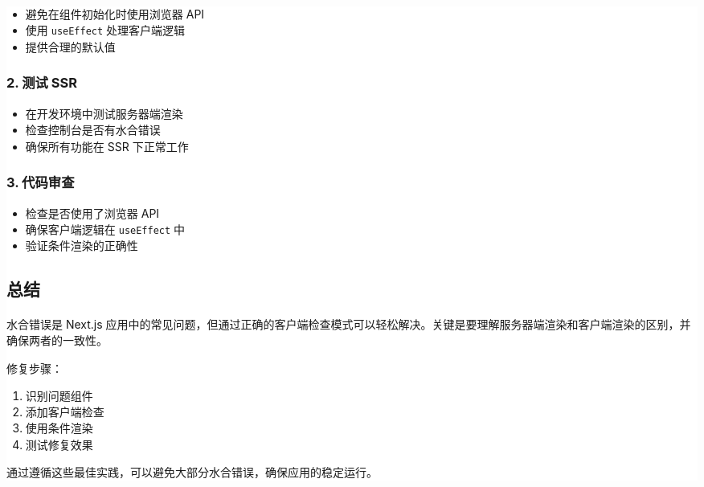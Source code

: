 - 避免在组件初始化时使用浏览器 API
- 使用 `useEffect` 处理客户端逻辑
- 提供合理的默认值

### 2. 测试 SSR

- 在开发环境中测试服务器端渲染
- 检查控制台是否有水合错误
- 确保所有功能在 SSR 下正常工作

### 3. 代码审查

- 检查是否使用了浏览器 API
- 确保客户端逻辑在 `useEffect` 中
- 验证条件渲染的正确性

## 总结

水合错误是 Next.js 应用中的常见问题，但通过正确的客户端检查模式可以轻松解决。关键是要理解服务器端渲染和客户端渲染的区别，并确保两者的一致性。

修复步骤：
1. 识别问题组件
2. 添加客户端检查
3. 使用条件渲染
4. 测试修复效果

通过遵循这些最佳实践，可以避免大部分水合错误，确保应用的稳定运行。
